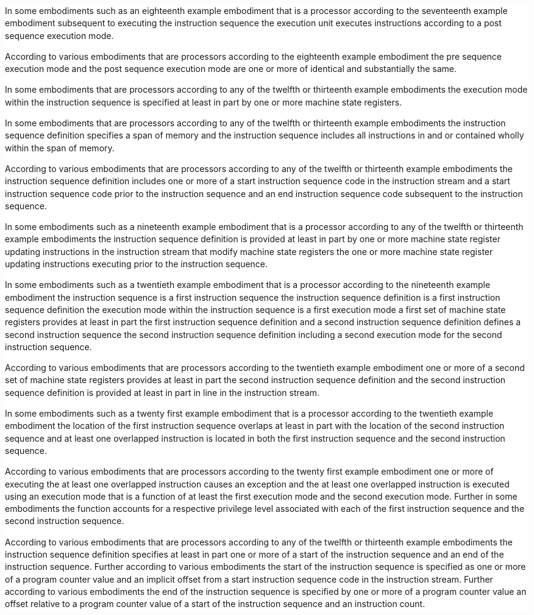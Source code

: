 In some embodiments such as an eighteenth example embodiment that is a processor according to the seventeenth example embodiment subsequent to executing the instruction sequence the execution unit executes instructions according to a post sequence execution mode.

According to various embodiments that are processors according to the eighteenth example embodiment the pre sequence execution mode and the post sequence execution mode are one or more of identical and substantially the same.

In some embodiments that are processors according to any of the twelfth or thirteenth example embodiments the execution mode within the instruction sequence is specified at least in part by one or more machine state registers.

In some embodiments that are processors according to any of the twelfth or thirteenth example embodiments the instruction sequence definition specifies a span of memory and the instruction sequence includes all instructions in and or contained wholly within the span of memory.

According to various embodiments that are processors according to any of the twelfth or thirteenth example embodiments the instruction sequence definition includes one or more of a start instruction sequence code in the instruction stream and a start instruction sequence code prior to the instruction sequence and an end instruction sequence code subsequent to the instruction sequence.

In some embodiments such as a nineteenth example embodiment that is a processor according to any of the twelfth or thirteenth example embodiments the instruction sequence definition is provided at least in part by one or more machine state register updating instructions in the instruction stream that modify machine state registers the one or more machine state register updating instructions executing prior to the instruction sequence.

In some embodiments such as a twentieth example embodiment that is a processor according to the nineteenth example embodiment the instruction sequence is a first instruction sequence the instruction sequence definition is a first instruction sequence definition the execution mode within the instruction sequence is a first execution mode a first set of machine state registers provides at least in part the first instruction sequence definition and a second instruction sequence definition defines a second instruction sequence the second instruction sequence definition including a second execution mode for the second instruction sequence.

According to various embodiments that are processors according to the twentieth example embodiment one or more of a second set of machine state registers provides at least in part the second instruction sequence definition and the second instruction sequence definition is provided at least in part in line in the instruction stream.

In some embodiments such as a twenty first example embodiment that is a processor according to the twentieth example embodiment the location of the first instruction sequence overlaps at least in part with the location of the second instruction sequence and at least one overlapped instruction is located in both the first instruction sequence and the second instruction sequence.

According to various embodiments that are processors according to the twenty first example embodiment one or more of executing the at least one overlapped instruction causes an exception and the at least one overlapped instruction is executed using an execution mode that is a function of at least the first execution mode and the second execution mode. Further in some embodiments the function accounts for a respective privilege level associated with each of the first instruction sequence and the second instruction sequence.

According to various embodiments that are processors according to any of the twelfth or thirteenth example embodiments the instruction sequence definition specifies at least in part one or more of a start of the instruction sequence and an end of the instruction sequence. Further according to various embodiments the start of the instruction sequence is specified as one or more of a program counter value and an implicit offset from a start instruction sequence code in the instruction stream. Further according to various embodiments the end of the instruction sequence is specified by one or more of a program counter value an offset relative to a program counter value of a start of the instruction sequence and an instruction count.

